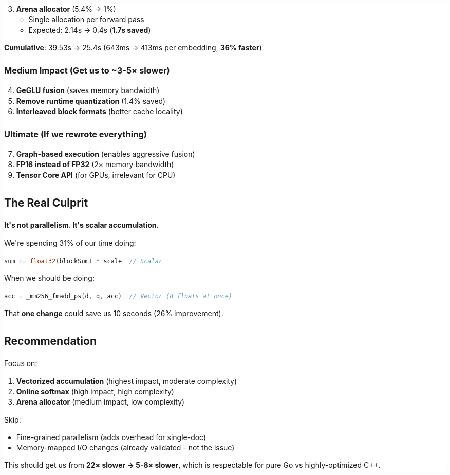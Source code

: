 3. **Arena allocator** (5.4% → 1%)
   - Single allocation per forward pass
   - Expected: 2.14s → 0.4s (**1.7s saved**)

**Cumulative**: 39.53s → 25.4s (643ms → 413ms per embedding, **36% faster**)

### Medium Impact (Get us to ~3-5× slower)

4. **GeGLU fusion** (saves memory bandwidth)
5. **Remove runtime quantization** (1.4% saved)
6. **Interleaved block formats** (better cache locality)

### Ultimate (If we rewrote everything)

7. **Graph-based execution** (enables aggressive fusion)
8. **FP16 instead of FP32** (2× memory bandwidth)
9. **Tensor Core API** (for GPUs, irrelevant for CPU)

## The Real Culprit

**It's not parallelism. It's scalar accumulation.**

We're spending 31% of our time doing:
```go
sum += float32(blockSum) * scale  // Scalar
```

When we should be doing:
```go
acc = _mm256_fmadd_ps(d, q, acc)  // Vector (8 floats at once)
```

That **one change** could save us 10 seconds (26% improvement).

## Recommendation

Focus on:
1. **Vectorized accumulation** (highest impact, moderate complexity)
2. **Online softmax** (high impact, high complexity)
3. **Arena allocator** (medium impact, low complexity)

Skip:
- Fine-grained parallelism (adds overhead for single-doc)
- Memory-mapped I/O changes (already validated - not the issue)

This should get us from **22× slower → 5-8× slower**, which is respectable for pure Go vs highly-optimized C++.
